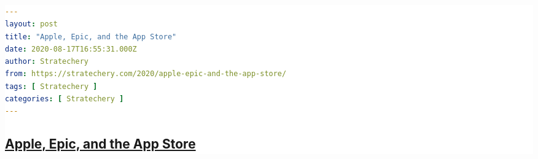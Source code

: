 ```yaml
---
layout: post
title: "Apple, Epic, and the App Store"
date: 2020-08-17T16:55:31.000Z
author: Stratechery
from: https://stratechery.com/2020/apple-epic-and-the-app-store/
tags: [ Stratechery ]
categories: [ Stratechery ]
---
```


[Apple, Epic, and the App Store](https://stratechery.com/2020/apple-epic-and-the-app-store/)
------

<div>